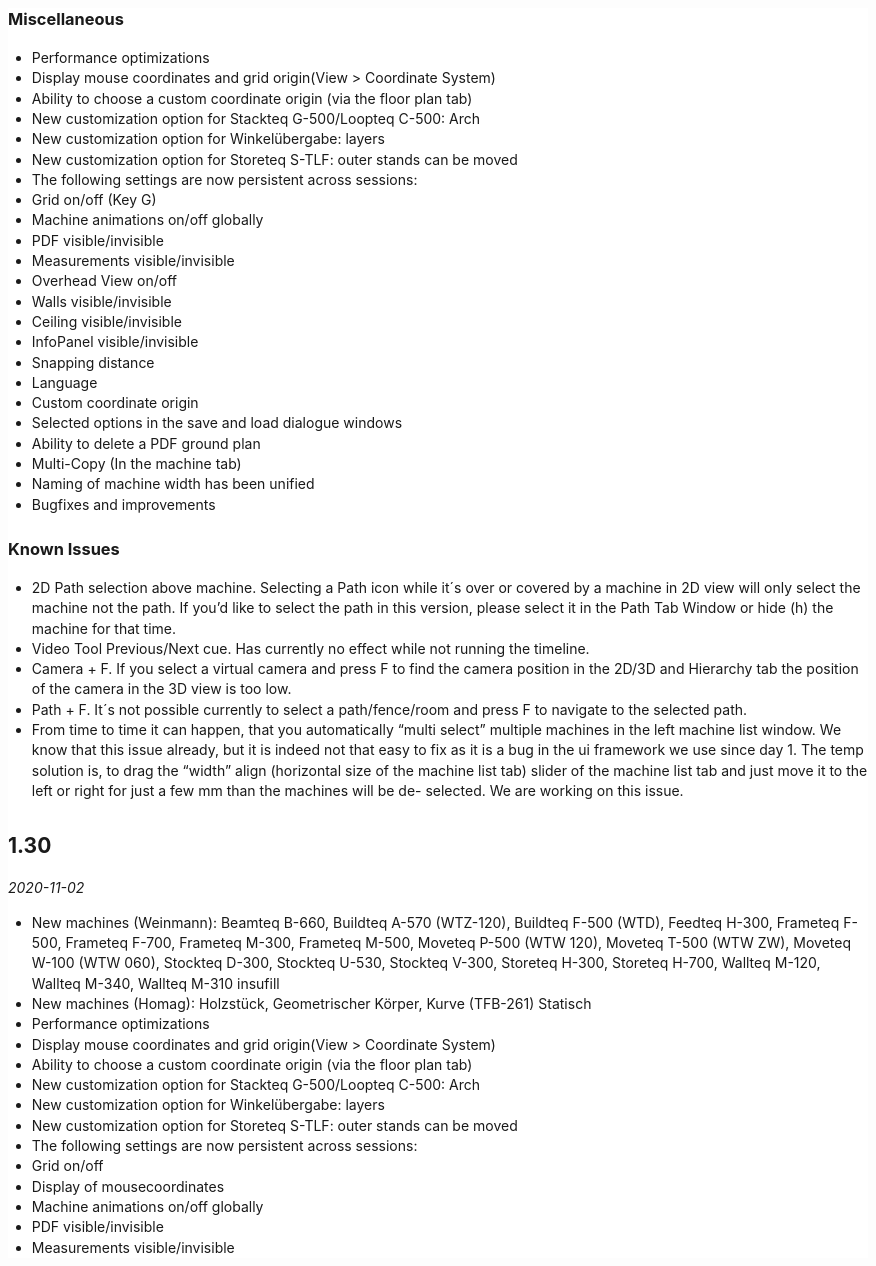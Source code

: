 ### **Miscellaneous**

* Performance optimizations
* Display mouse coordinates and grid origin(View > Coordinate System)&#x20;
* Ability to choose a custom coordinate origin (via the floor plan tab)&#x20;
* New customization option for Stackteq G-500/Loopteq C-500: Arch&#x20;
* New customization option for Winkelübergabe: layers&#x20;
* New customization option for Storeteq S-TLF: outer stands can be moved&#x20;
* The following settings are now persistent across sessions:&#x20;
* Grid on/off (Key G)&#x20;
* Machine animations on/off globally&#x20;
* PDF visible/invisible&#x20;
* Measurements visible/invisible&#x20;
* Overhead View on/off&#x20;
* Walls visible/invisible&#x20;
* Ceiling visible/invisible&#x20;
* InfoPanel visible/invisible&#x20;
* Snapping distance&#x20;
* Language&#x20;
* Custom coordinate origin&#x20;
* Selected options in the save and load dialogue windows&#x20;
* Ability to delete a PDF ground plan &#x20;
* Multi-Copy (In the machine tab)&#x20;
* Naming of machine width has been unified&#x20;
* Bugfixes and improvements

### Known Issues

* 2D Path selection above machine. Selecting a Path icon while it´s over or covered by a machine in 2D view will only select the machine not the path. If you’d like to select the path in this version, please select it in the Path Tab Window or hide (h) the machine for that time.&#x20;
* Video Tool Previous/Next cue. Has currently no effect while not running the timeline. &#x20;
* Camera + F. If you select a virtual camera and press F to find the camera position in the 2D/3D and Hierarchy tab the position of the camera in the 3D view is too low.&#x20;
* Path + F. It´s not possible currently to select a path/fence/room and press F to navigate to the selected path.&#x20;
* From time to time it can happen, that you automatically “multi select” multiple machines in the left machine list window. We know that this issue already, but it is indeed not that easy to fix as it is a bug in the ui framework we use since day 1. The temp solution is, to drag the “width” align (horizontal size of the machine list tab) slider of the machine list tab and just move it to the left or right for just a few mm than the machines will be de- selected. We are working on this issue.&#x20;

## 1.30
_2020-11-02_

* New machines (Weinmann): Beamteq B-660, Buildteq A-570 (WTZ-120), Buildteq F-500 (WTD), Feedteq H-300, Frameteq F-500, Frameteq F-700, Frameteq M-300, Frameteq M-500, Moveteq P-500 (WTW 120), Moveteq T-500 (WTW ZW), Moveteq W-100 (WTW 060), Stockteq D-300, Stockteq U-530, Stockteq V-300, Storeteq H-300, Storeteq H-700, Wallteq M-120, Wallteq M-340, Wallteq M-310 insufill
* New machines (Homag): Holzstück, Geometrischer Körper, Kurve (TFB-261) Statisch
* Performance optimizations
* Display mouse coordinates and grid origin(View > Coordinate System)
* Ability to choose a custom coordinate origin (via the floor plan tab)
* New customization option for Stackteq G-500/Loopteq C-500: Arch
* New customization option for Winkelübergabe: layers
* New customization option for Storeteq S-TLF: outer stands can be moved
* The following settings are now persistent across sessions:
* Grid on/off
* Display of mousecoordinates
* Machine animations on/off globally
* PDF visible/invisible
* Measurements visible/invisible